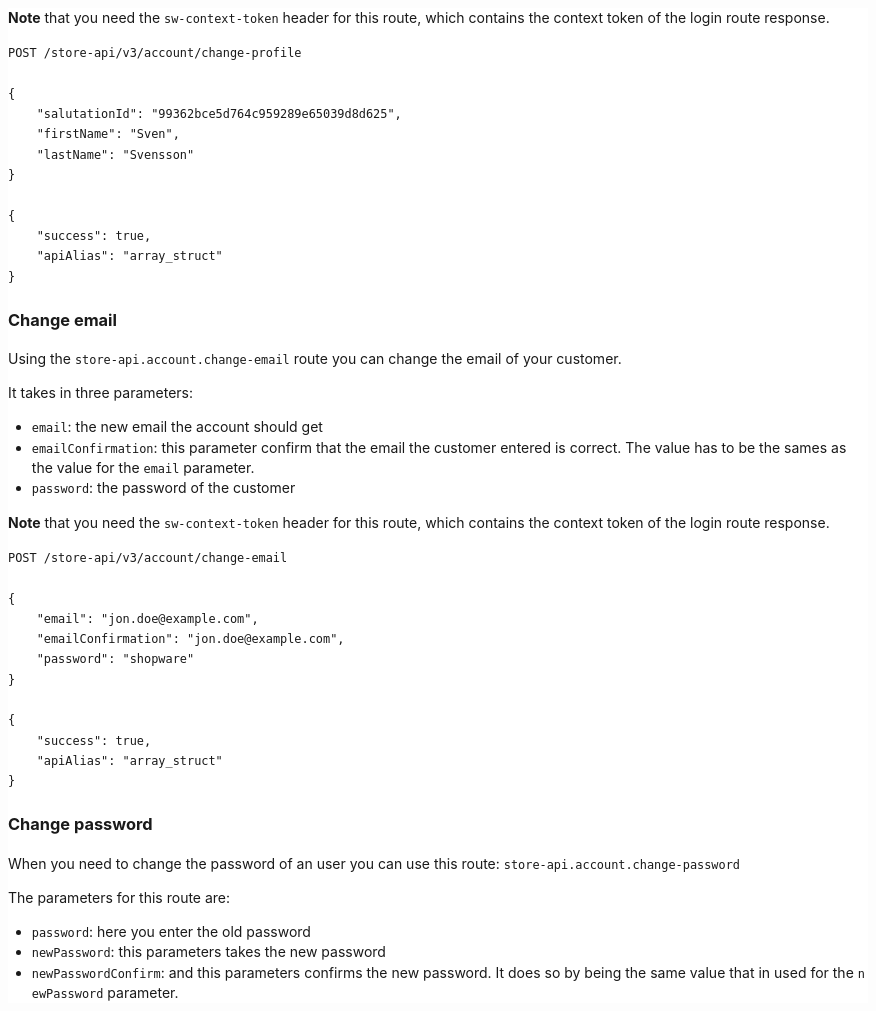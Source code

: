 **Note** that you need the `sw-context-token` header for this route, which contains the context token of the login route response.

```
POST /store-api/v3/account/change-profile

{
    "salutationId": "99362bce5d764c959289e65039d8d625",
    "firstName": "Sven",
    "lastName": "Svensson"
}

{
    "success": true,
    "apiAlias": "array_struct"
}
```

### Change email
Using the `store-api.account.change-email` route you can change the email of your customer.

It takes in three parameters:
* `email`: the new email the account should get
* `emailConfirmation`: this parameter confirm that the email the customer entered is correct. The value has to be the sames as the value for the `email` parameter.
* `password`: the password of the customer

**Note** that you need the `sw-context-token` header for this route, which contains the context token of the login route response.

```
POST /store-api/v3/account/change-email

{
    "email": "jon.doe@example.com",
    "emailConfirmation": "jon.doe@example.com",
    "password": "shopware"
}

{
    "success": true,
    "apiAlias": "array_struct"
}
```

### Change password
When you need to change the password of an user you can use this route: `store-api.account.change-password`

The parameters for this route are:
* `password`: here you enter the old password
* `newPassword`: this parameters takes the new password
* `newPasswordConfirm`: and this parameters confirms the new password. It does so by being the same value that in used for the `newPassword` parameter.
